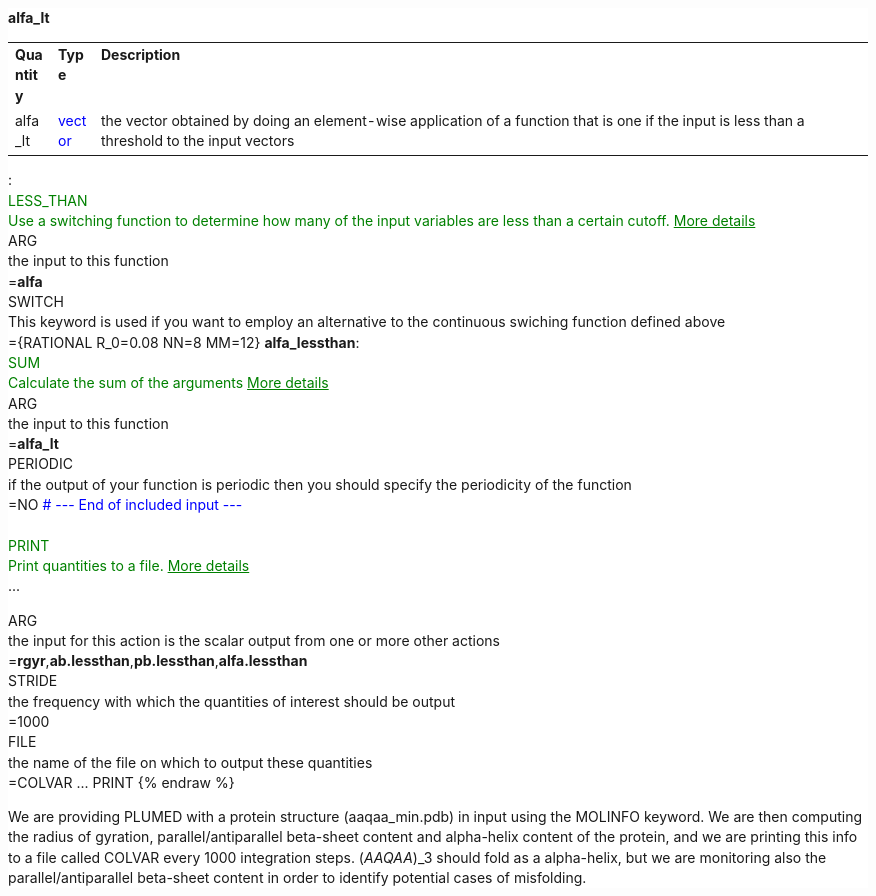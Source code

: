 <b name="INSTRUCTIONS.md_working_4.datalfa_lt" onclick='showPath("INSTRUCTIONS.md_working_4.dat","INSTRUCTIONS.md_working_4.datalfa_lt","INSTRUCTIONS.md_working_4.datalfa_lt","blue")'>alfa_lt</b><span style="display:none;" id="INSTRUCTIONS.md_working_4.datalfa_lt">The LESS_THAN action with label <b>alfa_lt</b> calculates the following quantities:<table  align="center" frame="void" width="95%" cellpadding="5%"><tr><td width="5%"><b> Quantity </b>  </td><td width="5%"><b> Type </b>  </td><td><b> Description </b> </td></tr><tr><td width="5%">alfa_lt</td><td width="5%"><font color="blue">vector</font></td><td>the vector obtained by doing an element-wise application of a function that is one if the input is less than a threshold to the input vectors</td></tr></table></span>: <div class="tooltip" style="color:green">LESS_THAN<div class="right">Use a switching function to determine how many of the input variables are less than a certain cutoff. <a href="https://www.plumed.org/doc-master/user-doc/html/_l_e_s_s__t_h_a_n.html" style="color:green">More details</a><i></i></div></div> <div class="tooltip">ARG<div class="right">the input to this function<i></i></div></div>=<b name="INSTRUCTIONS.md_working_4.datalfa">alfa</b> <div class="tooltip">SWITCH<div class="right">This keyword is used if you want to employ an alternative to the continuous swiching function defined above<i></i></div></div>={RATIONAL R_0=0.08 NN=8 MM=12} 
<b name="INSTRUCTIONS.md_working_4.datalfa_lessthan" onclick='showPath("INSTRUCTIONS.md_working_4.dat","INSTRUCTIONS.md_working_4.datalfa_lessthan","INSTRUCTIONS.md_working_4.datalfa_lessthan","black")'>alfa_lessthan</b><span style="display:none;" id="INSTRUCTIONS.md_working_4.datalfa_lessthan">The SUM action with label <b>alfa_lessthan</b> calculates the following quantities:<table  align="center" frame="void" width="95%" cellpadding="5%"><tr><td width="5%"><b> Quantity </b>  </td><td width="5%"><b> Type </b>  </td><td><b> Description </b> </td></tr><tr><td width="5%">alfa_lessthan</td><td width="5%"><font color="black">scalar</font></td><td>the sum of all the elements in the input vector</td></tr></table></span>: <div class="tooltip" style="color:green">SUM<div class="right">Calculate the sum of the arguments <a href="https://www.plumed.org/doc-master/user-doc/html/_s_u_m.html" style="color:green">More details</a><i></i></div></div> <div class="tooltip">ARG<div class="right">the input to this function<i></i></div></div>=<b name="INSTRUCTIONS.md_working_4.datalfa_lt">alfa_lt</b> <div class="tooltip">PERIODIC<div class="right">if the output of your function is periodic then you should specify the periodicity of the function<i></i></div></div>=NO 
<span style="color:blue"># --- End of included input --- </span></span><br/><br/><div class="tooltip" style="color:green">PRINT<div class="right">Print quantities to a file. <a href="https://www.plumed.org/doc-master/user-doc/html/_p_r_i_n_t.html" style="color:green">More details</a><i></i></div></div> ... 
 <div class="tooltip">ARG<div class="right">the input for this action is the scalar output from one or more other actions<i></i></div></div>=<b name="INSTRUCTIONS.md_working_4.datrgyr">rgyr</b>,<b name="INSTRUCTIONS.md_working_4.datab">ab.lessthan</b>,<b name="INSTRUCTIONS.md_working_4.datpb">pb.lessthan</b>,<b name="INSTRUCTIONS.md_working_4.datalfa">alfa.lessthan</b>
 <div class="tooltip">STRIDE<div class="right"> the frequency with which the quantities of interest should be output<i></i></div></div>=1000
 <div class="tooltip">FILE<div class="right">the name of the file on which to output these quantities<i></i></div></div>=COLVAR
... PRINT
</pre>
 {% endraw %} 

We are providing PLUMED with a protein structure (aaqaa_min.pdb) in input using the MOLINFO keyword. We are then computing the radius of gyration, parallel/antiparallel beta-sheet content and alpha-helix content of the protein, and we are printing this info to a file called COLVAR every 1000 integration steps. 
$(AAQAA)\_3$ should fold as a alpha-helix, but we are monitoring also the parallel/antiparallel beta-sheet content in order to identify potential cases of misfolding.

